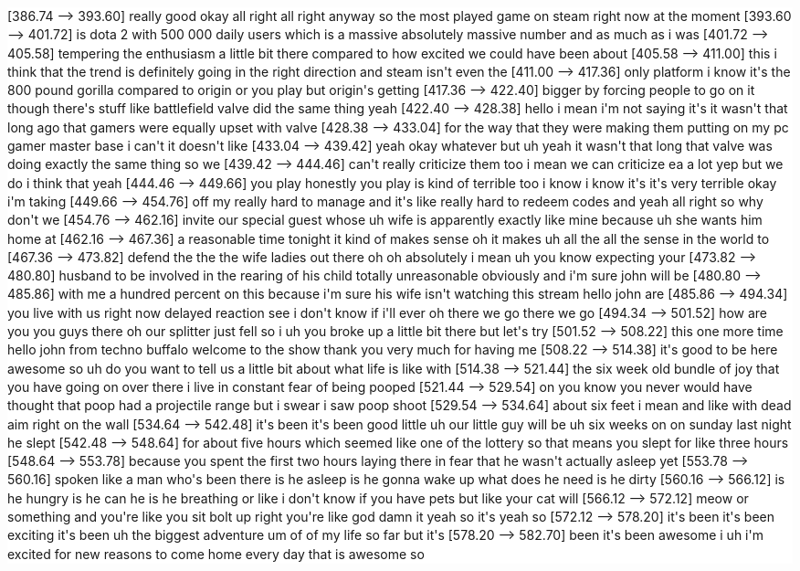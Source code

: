 [386.74 --> 393.60]  really good okay all right all right anyway so the most played game on steam right now at the moment
[393.60 --> 401.72]  is dota 2 with 500 000 daily users which is a massive absolutely massive number and as much as i was
[401.72 --> 405.58]  tempering the enthusiasm a little bit there compared to how excited we could have been about
[405.58 --> 411.00]  this i think that the trend is definitely going in the right direction and steam isn't even the
[411.00 --> 417.36]  only platform i know it's the 800 pound gorilla compared to origin or you play but origin's getting
[417.36 --> 422.40]  bigger by forcing people to go on it though there's stuff like battlefield valve did the same thing yeah
[422.40 --> 428.38]  hello i mean i'm not saying it's it wasn't that long ago that gamers were equally upset with valve
[428.38 --> 433.04]  for the way that they were making them putting on my pc gamer master base i can't it doesn't like
[433.04 --> 439.42]  yeah okay whatever but uh yeah it wasn't that long that valve was doing exactly the same thing so we
[439.42 --> 444.46]  can't really criticize them too i mean we can criticize ea a lot yep but we do i think that yeah
[444.46 --> 449.66]  you play honestly you play is kind of terrible too i know i know it's it's very terrible okay i'm taking
[449.66 --> 454.76]  off my really hard to manage and it's like really hard to redeem codes and yeah all right so why don't we
[454.76 --> 462.16]  invite our special guest whose uh wife is apparently exactly like mine because uh she wants him home at
[462.16 --> 467.36]  a reasonable time tonight it kind of makes sense oh it makes uh all the all the sense in the world to
[467.36 --> 473.82]  defend the the the wife ladies out there oh oh absolutely i mean uh you know expecting your
[473.82 --> 480.80]  husband to be involved in the rearing of his child totally unreasonable obviously and i'm sure john will be
[480.80 --> 485.86]  with me a hundred percent on this because i'm sure his wife isn't watching this stream hello john are
[485.86 --> 494.34]  you live with us right now delayed reaction see i don't know if i'll ever oh there we go there we go
[494.34 --> 501.52]  how are you you guys there oh our splitter just fell so i uh you broke up a little bit there but let's try
[501.52 --> 508.22]  this one more time hello john from techno buffalo welcome to the show thank you very much for having me
[508.22 --> 514.38]  it's good to be here awesome so uh do you want to tell us a little bit about what life is like with
[514.38 --> 521.44]  the six week old bundle of joy that you have going on over there i live in constant fear of being pooped
[521.44 --> 529.54]  on you know you never would have thought that poop had a projectile range but i swear i saw poop shoot
[529.54 --> 534.64]  about six feet i mean and like with dead aim right on the wall
[534.64 --> 542.48]  it's been it's been good little uh our little guy will be uh six weeks on on sunday last night he slept
[542.48 --> 548.64]  for about five hours which seemed like one of the lottery so that means you slept for like three hours
[548.64 --> 553.78]  because you spent the first two hours laying there in fear that he wasn't actually asleep yet
[553.78 --> 560.16]  spoken like a man who's been there is he asleep is he gonna wake up what does he need is he dirty
[560.16 --> 566.12]  is he hungry is he can he is he breathing or like i don't know if you have pets but like your cat will
[566.12 --> 572.12]  meow or something and you're like you sit bolt up right you're like god damn it yeah so it's yeah so
[572.12 --> 578.20]  it's been it's been exciting it's been uh the biggest adventure um of of my life so far but it's
[578.20 --> 582.70]  been it's been awesome i uh i'm excited for new reasons to come home every day that is awesome so